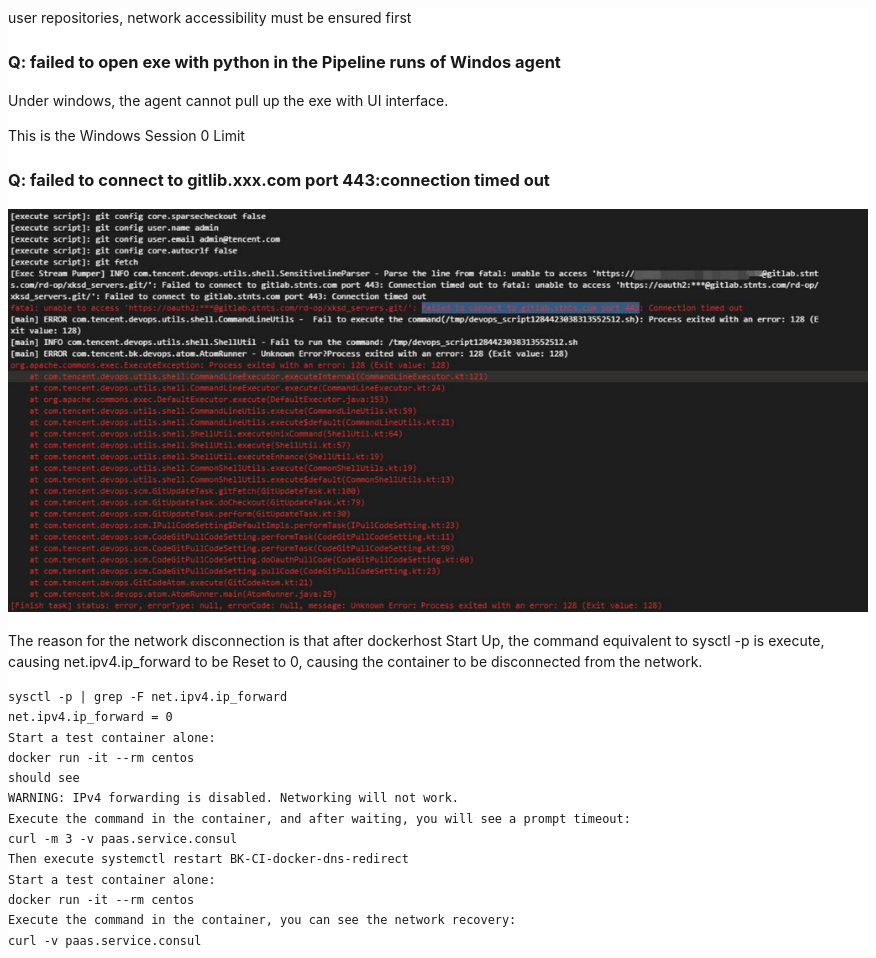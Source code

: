  user repositories, network accessibility must be ensured first 



 ### Q: failed to open exe with python in the Pipeline runs of Windos agent 

 Under windows, the agent cannot pull up the exe with UI interface. 

 This is the Windows Session 0 Limit 

 ### Q: failed to connect to gitlib.xxx.com port 443:connection timed out 

 ![](../../../assets/image-20220301101202-AaxCJ.png) 

 The reason for the network disconnection is that after dockerhost Start Up, the command equivalent to sysctl -p is execute, causing net.ipv4.ip\_forward to be Reset to 0, causing the container to be disconnected from the network. 

```
sysctl -p | grep -F net.ipv4.ip_forward
net.ipv4.ip_forward = 0
Start a test container alone:
docker run -it --rm centos
should see
WARNING: IPv4 forwarding is disabled. Networking will not work.
Execute the command in the container, and after waiting, you will see a prompt timeout:
curl -m 3 -v paas.service.consul
Then execute systemctl restart BK-CI-docker-dns-redirect
Start a test container alone:
docker run -it --rm centos
Execute the command in the container, you can see the network recovery:
curl -v paas.service.consul
```
